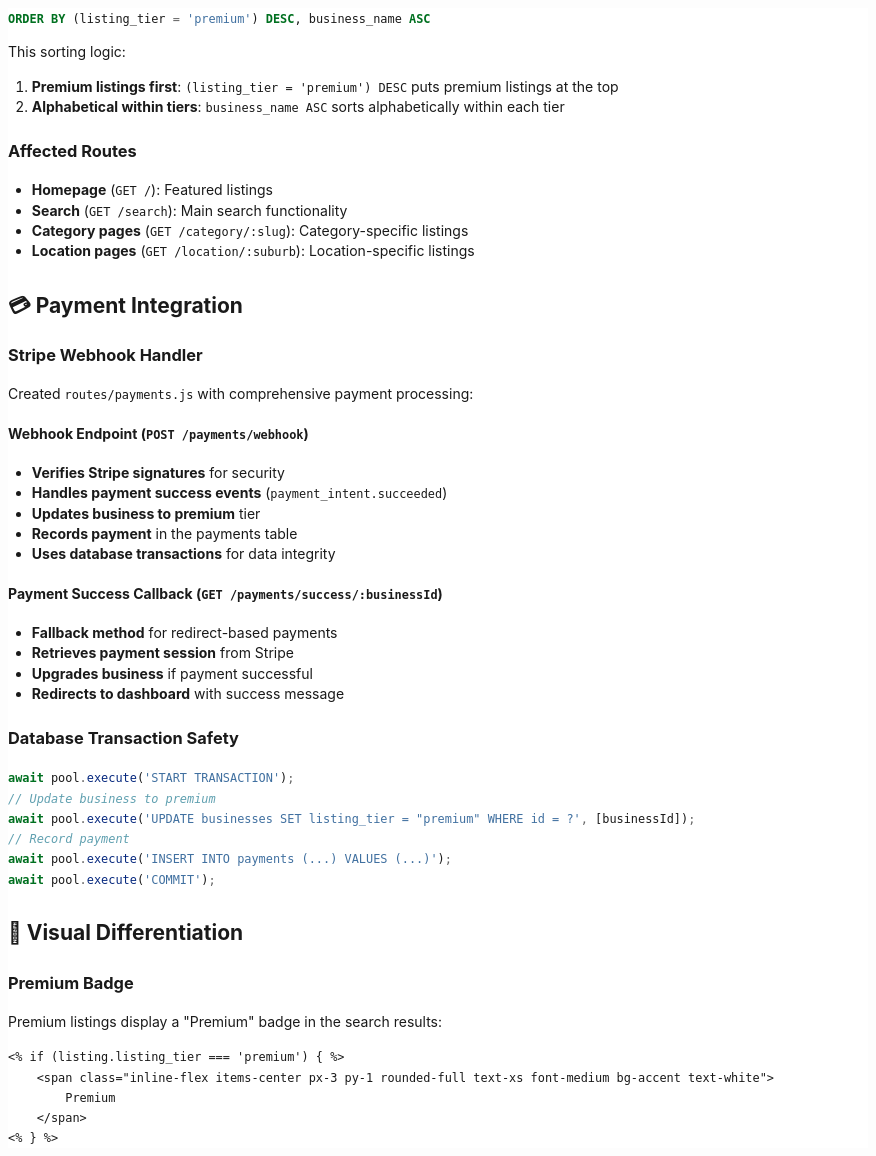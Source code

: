 ```sql
ORDER BY (listing_tier = 'premium') DESC, business_name ASC
```

This sorting logic:
1. **Premium listings first**: `(listing_tier = 'premium') DESC` puts premium listings at the top
2. **Alphabetical within tiers**: `business_name ASC` sorts alphabetically within each tier

### Affected Routes
- **Homepage** (`GET /`): Featured listings
- **Search** (`GET /search`): Main search functionality
- **Category pages** (`GET /category/:slug`): Category-specific listings
- **Location pages** (`GET /location/:suburb`): Location-specific listings

## 💳 Payment Integration

### Stripe Webhook Handler
Created `routes/payments.js` with comprehensive payment processing:

#### Webhook Endpoint (`POST /payments/webhook`)
- **Verifies Stripe signatures** for security
- **Handles payment success events** (`payment_intent.succeeded`)
- **Updates business to premium** tier
- **Records payment** in the payments table
- **Uses database transactions** for data integrity

#### Payment Success Callback (`GET /payments/success/:businessId`)
- **Fallback method** for redirect-based payments
- **Retrieves payment session** from Stripe
- **Upgrades business** if payment successful
- **Redirects to dashboard** with success message

### Database Transaction Safety
```javascript
await pool.execute('START TRANSACTION');
// Update business to premium
await pool.execute('UPDATE businesses SET listing_tier = "premium" WHERE id = ?', [businessId]);
// Record payment
await pool.execute('INSERT INTO payments (...) VALUES (...)');
await pool.execute('COMMIT');
```

## 🎨 Visual Differentiation

### Premium Badge
Premium listings display a "Premium" badge in the search results:

```ejs
<% if (listing.listing_tier === 'premium') { %>
    <span class="inline-flex items-center px-3 py-1 rounded-full text-xs font-medium bg-accent text-white">
        Premium
    </span>
<% } %>
```
